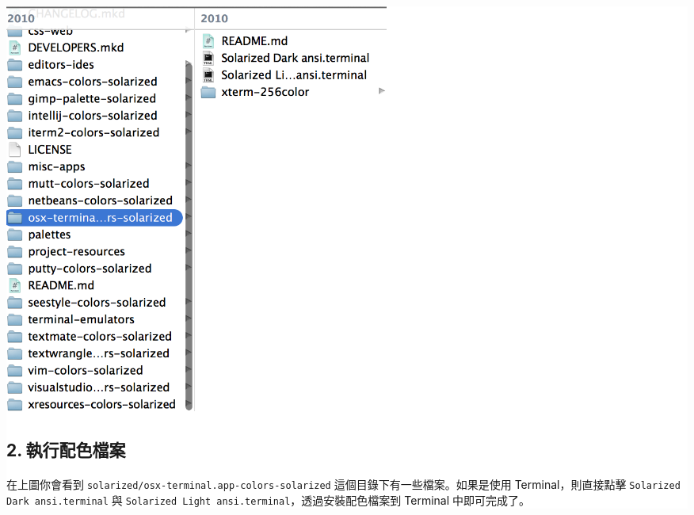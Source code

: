 <img src="../images/20150106-mac-terminal-bash-color/solarized-files.png" alt="solarized-files" width="480px"/>

## 2. 執行配色檔案
在上圖你會看到 `solarized/osx-terminal.app-colors-solarized` 這個目錄下有一些檔案。如果是使用 Terminal，則直接點擊 `Solarized Dark ansi.terminal` 與 `Solarized Light ansi.terminal`，透過安裝配色檔案到 Terminal 中即可完成了。

